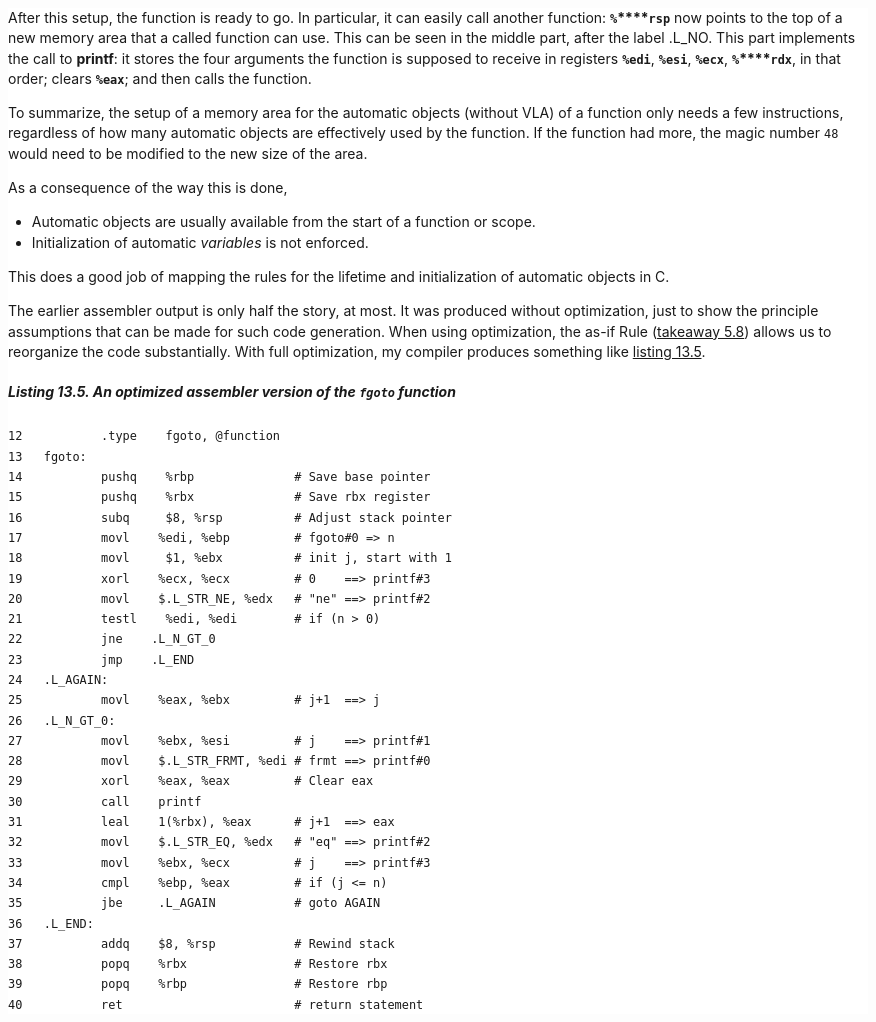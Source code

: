 After this setup, the function is ready to go. In particular, it can easily call another function: **`%`****`rsp`** now points to the top of a new memory area that a called function can use. This can be seen in the middle part, after the label .L_NO. This part implements the call to **printf**: it stores the four arguments the function is supposed to receive in registers **`%edi`**, **`%esi`**, **`%ecx`**, **`%`****`rdx`**, in that order; clears **`%eax`**; and then calls the function.

To summarize, the setup of a memory area for the automatic objects (without VLA) of a function only needs a few instructions, regardless of how many automatic objects are effectively used by the function. If the function had more, the magic number `48` would need to be modified to the new size of the area.

As a consequence of the way this is done,

- Automatic objects are usually available from the start of a function or scope.
- Initialization of automatic *variables* is not enforced.

This does a good job of mapping the rules for the lifetime and initialization of automatic objects in C.

The earlier assembler output is only half the story, at most. It was produced without optimization, just to show the principle assumptions that can be made for such code generation. When using optimization, the as-if Rule ([takeaway 5.8](/book/modern-c/chapter-5/ch05note08)) allows us to reorganize the code substantially. With full optimization, my compiler produces something like [listing 13.5](/book/modern-c/chapter-13/ch13ex15).

##### Listing 13.5. An optimized assembler version of the **`fgoto`** function

```
12           .type    fgoto, @function
13   fgoto:
14           pushq    %rbp              # Save base pointer 
15           pushq    %rbx              # Save rbx register
16           subq     $8, %rsp          # Adjust stack pointer 
17           movl    %edi, %ebp         # fgoto#0 => n 
18           movl     $1, %ebx          # init j, start with 1
19           xorl    %ecx, %ecx         # 0    ==> printf#3
20           movl    $.L_STR_NE, %edx   # "ne" ==> printf#2
21           testl    %edi, %edi        # if (n > 0)
22           jne    .L_N_GT_0
23           jmp    .L_END
24   .L_AGAIN:
25           movl    %eax, %ebx         # j+1  ==> j 
26   .L_N_GT_0:
27           movl    %ebx, %esi         # j    ==> printf#1
28           movl    $.L_STR_FRMT, %edi # frmt ==> printf#0
29           xorl    %eax, %eax         # Clear eax
30           call    printf
31           leal    1(%rbx), %eax      # j+1  ==> eax
32           movl    $.L_STR_EQ, %edx   # "eq" ==> printf#2
33           movl    %ebx, %ecx         # j    ==> printf#3
34           cmpl    %ebp, %eax         # if (j <= n)
35           jbe     .L_AGAIN           # goto AGAIN
36   .L_END:
37           addq    $8, %rsp           # Rewind stack 
38           popq    %rbx               # Restore rbx
39           popq    %rbp               # Restore rbp
40           ret                        # return statement
```
